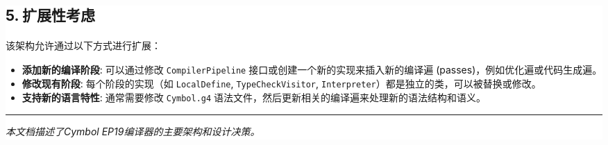 
## 5. 扩展性考虑

该架构允许通过以下方式进行扩展：

*   **添加新的编译阶段**: 可以通过修改 `CompilerPipeline` 接口或创建一个新的实现来插入新的编译遍 (passes)，例如优化遍或代码生成遍。
*   **修改现有阶段**: 每个阶段的实现（如 `LocalDefine`, `TypeCheckVisitor`, `Interpreter`）都是独立的类，可以被替换或修改。
*   **支持新的语言特性**: 通常需要修改 `Cymbol.g4` 语法文件，然后更新相关的编译遍来处理新的语法结构和语义。

---
*本文档描述了Cymbol EP19编译器的主要架构和设计决策。*

